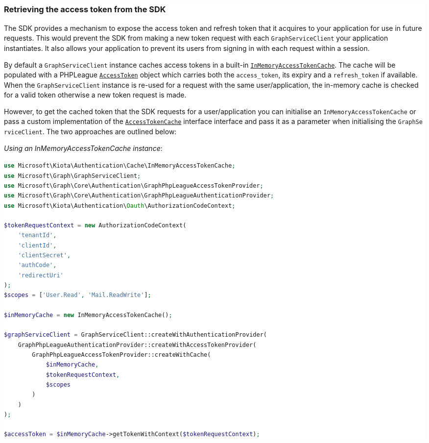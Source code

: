 ### Retrieving the access token from the SDK

The SDK provides a mechanism to expose the access token and refresh token that it acquires to your application for use in future requests. This would prevent the SDK from making a new
token request with each `GraphServiceClient` your application instantiates. It also allows your application to prevent its users from signing in with each request within a session.

By default a `GraphServiceClient` instance caches access tokens in a built-in [`InMemoryAccessTokenCache`](https://github.com/microsoft/kiota-authentication-phpleague-php/blob/dev/src/Cache/InMemoryAccessTokenCache.php). The cache will be populated with a PHPLeague [`AccessToken`](https://github.com/thephpleague/oauth2-client/blob/master/src/Token/AccessToken.php) object which carries both the `access_token`, its expiry and a `refresh_token` if available. When the `GraphServiceClient` instance is re-used for a request with the same user/application, the in-memory cache is checked for a valid token otherwise a new token request is made.

However, to get the cached token that the SDK requests for a user/application you
can initialise an `InMemoryAccessTokenCache` or pass a custom implementation of the [`AccessTokenCache`](https://github.com/microsoft/kiota-authentication-phpleague-php/blob/dev/src/Cache/AccessTokenCache.php) interface interface and pass it as a parameter when initialising the `GraphServiceClient`. The two approaches are outlined below:

*Using an InMemoryAccessTokenCache instance*:

```php
use Microsoft\Kiota\Authentication\Cache\InMemoryAccessTokenCache;
use Microsoft\Graph\GraphServiceClient;
use Microsoft\Graph\Core\Authentication\GraphPhpLeagueAccessTokenProvider;
use Microsoft\Graph\Core\Authentication\GraphPhpLeagueAuthenticationProvider;
use Microsoft\Kiota\Authentication\Oauth\AuthorizationCodeContext;

$tokenRequestContext = new AuthorizationCodeContext(
    'tenantId',
    'clientId',
    'clientSecret',
    'authCode',
    'redirectUri'
);
$scopes = ['User.Read', 'Mail.ReadWrite'];

$inMemoryCache = new InMemoryAccessTokenCache();

$graphServiceClient = GraphServiceClient::createWithAuthenticationProvider(
    GraphPhpLeagueAuthenticationProvider::createWithAccessTokenProvider(
        GraphPhpLeagueAccessTokenProvider::createWithCache(
            $inMemoryCache,
            $tokenRequestContext,
            $scopes
        )
    )
);

$accessToken = $inMemoryCache->getTokenWithContext($tokenRequestContext);

```
